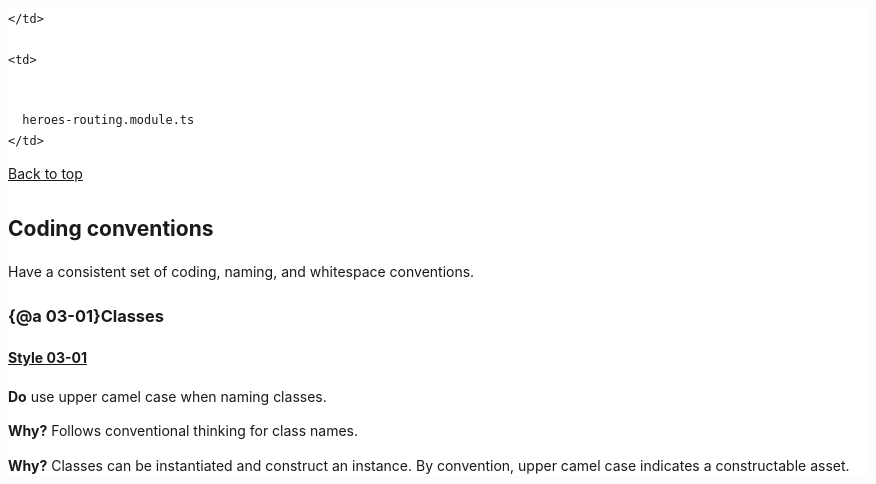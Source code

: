     </td>

    <td>


      heroes-routing.module.ts        
    </td>

  </tr>

</table>



<a href="#toc">Back to top</a>


## Coding conventions

Have a consistent set of coding, naming, and whitespace conventions.



### {@a 03-01}Classes

#### <a href="#03-01">Style 03-01</a>


<div class="s-rule do">



**Do** use upper camel case when naming classes.


</div>



<div class="s-why">



**Why?** Follows conventional thinking for class names.


</div>



<div class="s-why-last">



**Why?** Classes can be instantiated and construct an instance. 
By convention, upper camel case indicates a constructable asset.


</div>



<code-example path="styleguide/src/03-01/app/core/exception.service.avoid.ts" region="example" title="app/shared/exception.service.ts">

</code-example>


